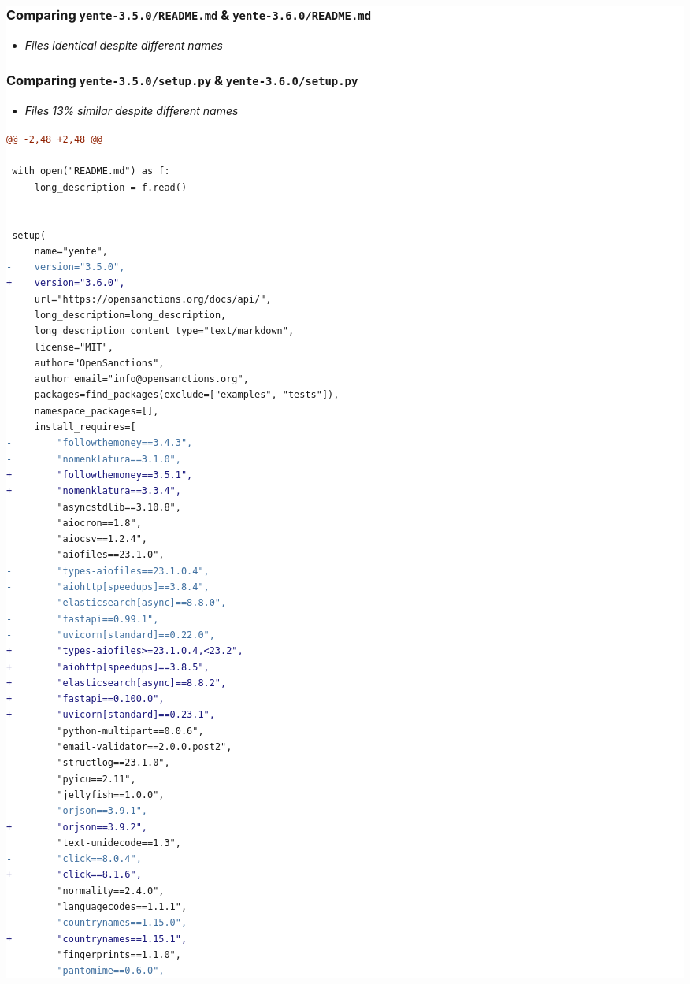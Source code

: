 ### Comparing `yente-3.5.0/README.md` & `yente-3.6.0/README.md`

 * *Files identical despite different names*

### Comparing `yente-3.5.0/setup.py` & `yente-3.6.0/setup.py`

 * *Files 13% similar despite different names*

```diff
@@ -2,48 +2,48 @@
 
 with open("README.md") as f:
     long_description = f.read()
 
 
 setup(
     name="yente",
-    version="3.5.0",
+    version="3.6.0",
     url="https://opensanctions.org/docs/api/",
     long_description=long_description,
     long_description_content_type="text/markdown",
     license="MIT",
     author="OpenSanctions",
     author_email="info@opensanctions.org",
     packages=find_packages(exclude=["examples", "tests"]),
     namespace_packages=[],
     install_requires=[
-        "followthemoney==3.4.3",
-        "nomenklatura==3.1.0",
+        "followthemoney==3.5.1",
+        "nomenklatura==3.3.4",
         "asyncstdlib==3.10.8",
         "aiocron==1.8",
         "aiocsv==1.2.4",
         "aiofiles==23.1.0",
-        "types-aiofiles==23.1.0.4",
-        "aiohttp[speedups]==3.8.4",
-        "elasticsearch[async]==8.8.0",
-        "fastapi==0.99.1",
-        "uvicorn[standard]==0.22.0",
+        "types-aiofiles>=23.1.0.4,<23.2",
+        "aiohttp[speedups]==3.8.5",
+        "elasticsearch[async]==8.8.2",
+        "fastapi==0.100.0",
+        "uvicorn[standard]==0.23.1",
         "python-multipart==0.0.6",
         "email-validator==2.0.0.post2",
         "structlog==23.1.0",
         "pyicu==2.11",
         "jellyfish==1.0.0",
-        "orjson==3.9.1",
+        "orjson==3.9.2",
         "text-unidecode==1.3",
-        "click==8.0.4",
+        "click==8.1.6",
         "normality==2.4.0",
         "languagecodes==1.1.1",
-        "countrynames==1.15.0",
+        "countrynames==1.15.1",
         "fingerprints==1.1.0",
-        "pantomime==0.6.0",
```